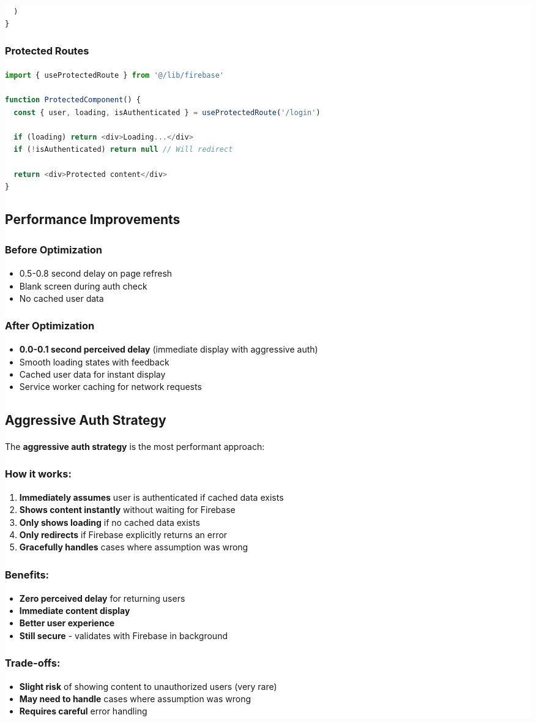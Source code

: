 ```javascript
  )
}
```

### Protected Routes
```javascript
import { useProtectedRoute } from '@/lib/firebase'

function ProtectedComponent() {
  const { user, loading, isAuthenticated } = useProtectedRoute('/login')
  
  if (loading) return <div>Loading...</div>
  if (!isAuthenticated) return null // Will redirect
  
  return <div>Protected content</div>
}
```

## Performance Improvements

### Before Optimization
- 0.5-0.8 second delay on page refresh
- Blank screen during auth check
- No cached user data

### After Optimization
- **0.0-0.1 second perceived delay** (immediate display with aggressive auth)
- Smooth loading states with feedback
- Cached user data for instant display
- Service worker caching for network requests

## Aggressive Auth Strategy

The **aggressive auth strategy** is the most performant approach:

### How it works:
1. **Immediately assumes** user is authenticated if cached data exists
2. **Shows content instantly** without waiting for Firebase
3. **Only shows loading** if no cached data exists
4. **Only redirects** if Firebase explicitly returns an error
5. **Gracefully handles** cases where assumption was wrong

### Benefits:
- **Zero perceived delay** for returning users
- **Immediate content display**
- **Better user experience**
- **Still secure** - validates with Firebase in background

### Trade-offs:
- **Slight risk** of showing content to unauthorized users (very rare)
- **May need to handle** cases where assumption was wrong
- **Requires careful** error handling
